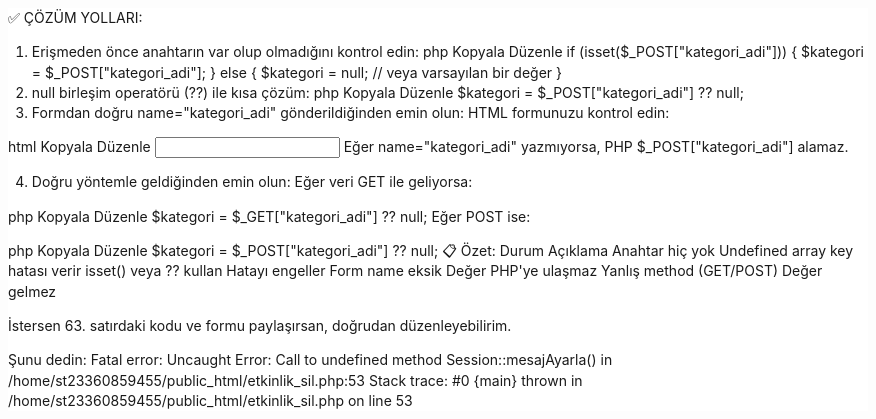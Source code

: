 ✅ ÇÖZÜM YOLLARI:
1. Erişmeden önce anahtarın var olup olmadığını kontrol edin:
php
Kopyala
Düzenle
if (isset($_POST["kategori_adi"])) {
    $kategori = $_POST["kategori_adi"];
} else {
    $kategori = null; // veya varsayılan bir değer
}
2. null birleşim operatörü (??) ile kısa çözüm:
php
Kopyala
Düzenle
$kategori = $_POST["kategori_adi"] ?? null;
3. Formdan doğru name="kategori_adi" gönderildiğinden emin olun:
HTML formunuzu kontrol edin:

html
Kopyala
Düzenle
<input type="text" name="kategori_adi">
Eğer name="kategori_adi" yazmıyorsa, PHP $_POST["kategori_adi"] alamaz.

4. Doğru yöntemle geldiğinden emin olun:
Eğer veri GET ile geliyorsa:

php
Kopyala
Düzenle
$kategori = $_GET["kategori_adi"] ?? null;
Eğer POST ise:

php
Kopyala
Düzenle
$kategori = $_POST["kategori_adi"] ?? null;
📋 Özet:
Durum	Açıklama
Anahtar hiç yok	Undefined array key hatası verir
isset() veya ?? kullan	Hatayı engeller
Form name eksik	Değer PHP'ye ulaşmaz
Yanlış method (GET/POST)	Değer gelmez

İstersen 63. satırdaki kodu ve formu paylaşırsan, doğrudan düzenleyebilirim.







Şunu dedin:
Fatal error: Uncaught Error: Call to undefined method Session::mesajAyarla() in /home/st23360859455/public_html/etkinlik_sil.php:53 Stack trace: #0 {main} thrown in /home/st23360859455/public_html/etkinlik_sil.php on line 53
